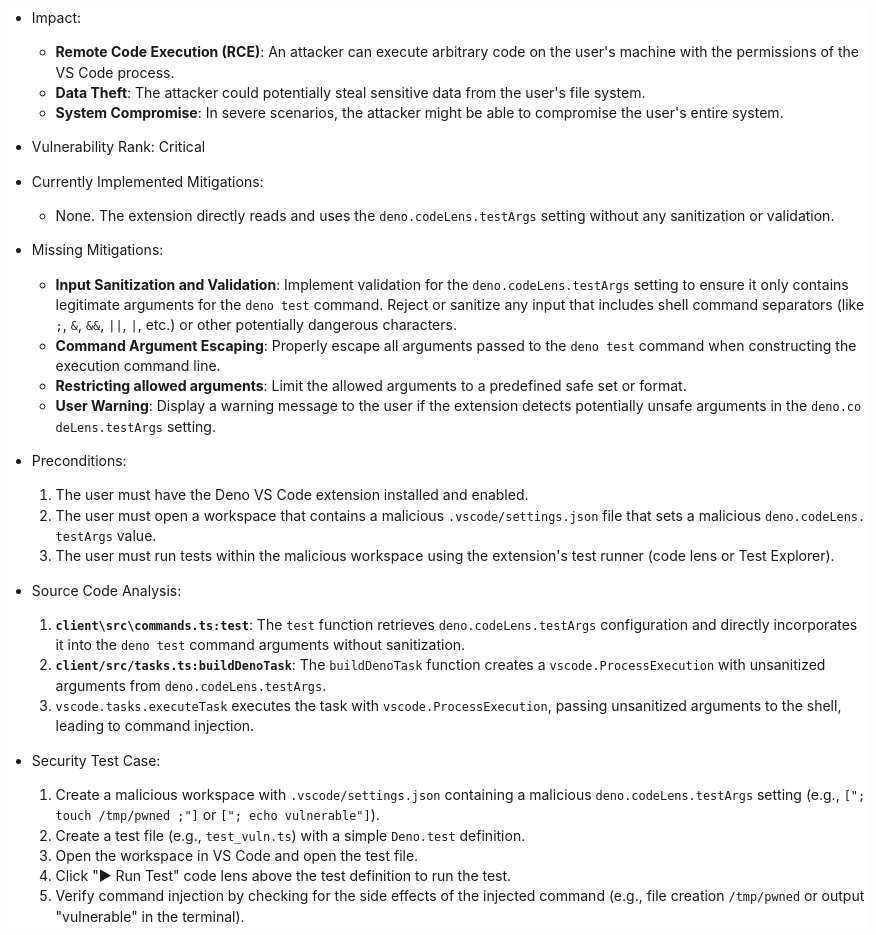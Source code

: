 * Impact:
    - **Remote Code Execution (RCE)**: An attacker can execute arbitrary code on the user's machine with the permissions of the VS Code process.
    - **Data Theft**: The attacker could potentially steal sensitive data from the user's file system.
    - **System Compromise**: In severe scenarios, the attacker might be able to compromise the user's entire system.

* Vulnerability Rank: Critical

* Currently Implemented Mitigations:
    - None. The extension directly reads and uses the `deno.codeLens.testArgs` setting without any sanitization or validation.

* Missing Mitigations:
    - **Input Sanitization and Validation**: Implement validation for the `deno.codeLens.testArgs` setting to ensure it only contains legitimate arguments for the `deno test` command. Reject or sanitize any input that includes shell command separators (like `;`, `&`, `&&`, `||`, `|`, etc.) or other potentially dangerous characters.
    - **Command Argument Escaping**: Properly escape all arguments passed to the `deno test` command when constructing the execution command line.
    - **Restricting allowed arguments**: Limit the allowed arguments to a predefined safe set or format.
    - **User Warning**: Display a warning message to the user if the extension detects potentially unsafe arguments in the `deno.codeLens.testArgs` setting.

* Preconditions:
    1. The user must have the Deno VS Code extension installed and enabled.
    2. The user must open a workspace that contains a malicious `.vscode/settings.json` file that sets a malicious `deno.codeLens.testArgs` value.
    3. The user must run tests within the malicious workspace using the extension's test runner (code lens or Test Explorer).

* Source Code Analysis:
    1. **`client\src\commands.ts:test`**: The `test` function retrieves `deno.codeLens.testArgs` configuration and directly incorporates it into the `deno test` command arguments without sanitization.
    2. **`client/src/tasks.ts:buildDenoTask`**: The `buildDenoTask` function creates a `vscode.ProcessExecution` with unsanitized arguments from `deno.codeLens.testArgs`.
    3. `vscode.tasks.executeTask` executes the task with `vscode.ProcessExecution`, passing unsanitized arguments to the shell, leading to command injection.

* Security Test Case:
    1. Create a malicious workspace with `.vscode/settings.json` containing a malicious `deno.codeLens.testArgs` setting (e.g., `["; touch /tmp/pwned ;"]` or `["; echo vulnerable"]`).
    2. Create a test file (e.g., `test_vuln.ts`) with a simple `Deno.test` definition.
    3. Open the workspace in VS Code and open the test file.
    4. Click "▶ Run Test" code lens above the test definition to run the test.
    5. Verify command injection by checking for the side effects of the injected command (e.g., file creation `/tmp/pwned` or output "vulnerable" in the terminal).
